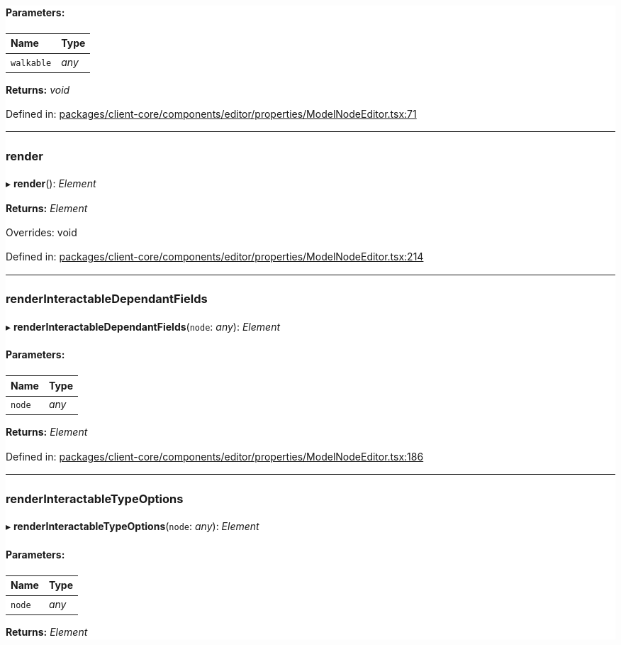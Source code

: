 #### Parameters:

Name | Type |
:------ | :------ |
`walkable` | *any* |

**Returns:** *void*

Defined in: [packages/client-core/components/editor/properties/ModelNodeEditor.tsx:71](https://github.com/xr3ngine/xr3ngine/blob/5a0f83ed8/packages/client-core/components/editor/properties/ModelNodeEditor.tsx#L71)

___

### render

▸ **render**(): *Element*

**Returns:** *Element*

Overrides: void

Defined in: [packages/client-core/components/editor/properties/ModelNodeEditor.tsx:214](https://github.com/xr3ngine/xr3ngine/blob/5a0f83ed8/packages/client-core/components/editor/properties/ModelNodeEditor.tsx#L214)

___

### renderInteractableDependantFields

▸ **renderInteractableDependantFields**(`node`: *any*): *Element*

#### Parameters:

Name | Type |
:------ | :------ |
`node` | *any* |

**Returns:** *Element*

Defined in: [packages/client-core/components/editor/properties/ModelNodeEditor.tsx:186](https://github.com/xr3ngine/xr3ngine/blob/5a0f83ed8/packages/client-core/components/editor/properties/ModelNodeEditor.tsx#L186)

___

### renderInteractableTypeOptions

▸ **renderInteractableTypeOptions**(`node`: *any*): *Element*

#### Parameters:

Name | Type |
:------ | :------ |
`node` | *any* |

**Returns:** *Element*
